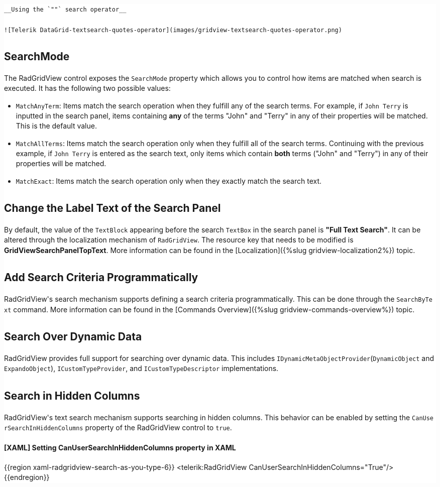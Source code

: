 	__Using the `""` search operator__
	
	![Telerik DataGrid-textsearch-quotes-operator](images/gridview-textsearch-quotes-operator.png)

## SearchMode

The RadGridView control exposes the `SearchMode` property which allows you to control how items are matched when search is executed. It has the following two possible values:

* `MatchAnyTerm`: Items match the search operation when they fulfill any of the search terms. For example, if `John Terry` is inputted in the search panel, items containing __any__ of the terms "John" and "Terry" in any of their properties will be matched. This is the default value.

* `MatchAllTerms`: Items match the search operation only when they fulfill all of the search terms. Continuing with the previous example, if `John Terry` is entered as the search text, only items which contain __both__ terms ("John" and "Terry") in any of their properties will be matched.

* `MatchExact`: Items match the search operation only when they exactly match the search text.

## Change the Label Text of the Search Panel

By default, the value of the `TextBlock` appearing before the search `TextBox` in the search panel is __"Full Text Search"__. It can be altered through the localization mechanism of `RadGridView`. The resource key that needs to be modified is __GridViewSearchPanelTopText__. More information can be found in the [Localization]({%slug gridview-localization2%}) topic.

## Add Search Criteria Programmatically 

RadGridView's search mechanism supports defining a search criteria programmatically. This can be done through the `SearchByText` command. More information can be found in the [Commands Overview]({%slug gridview-commands-overview%}) topic. 

## Search Over Dynamic Data

RadGridView provides full support for searching over dynamic data. This includes `IDynamicMetaObjectProvider`(`DynamicObject` and `ExpandoObject`), `ICustomTypeProvider`, and `ICustomTypeDescriptor` implementations.

## Search in Hidden Columns

RadGridView's text search mechanism supports searching in hidden columns. This behavior can be enabled by setting the `CanUserSearchInHiddenColumns` property of the RadGridView control to `true`.

#### __[XAML] Setting CanUserSearchInHiddenColumns property in XAML__
{{region xaml-radgridview-search-as-you-type-6}}
	<telerik:RadGridView CanUserSearchInHiddenColumns="True"/>
{{endregion}}
